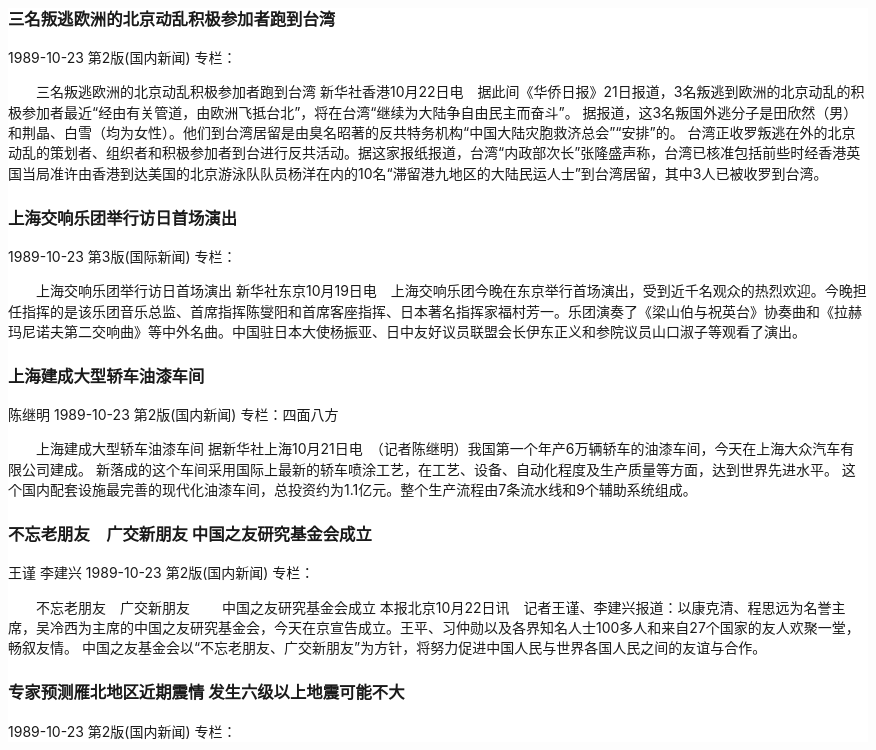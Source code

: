 
### 三名叛逃欧洲的北京动乱积极参加者跑到台湾

1989-10-23
第2版(国内新闻)
专栏：

　　三名叛逃欧洲的北京动乱积极参加者跑到台湾
    新华社香港10月22日电　据此间《华侨日报》21日报道，3名叛逃到欧洲的北京动乱的积极参加者最近“经由有关管道，由欧洲飞抵台北”，将在台湾“继续为大陆争自由民主而奋斗”。
    据报道，这3名叛国外逃分子是田欣然（男）和荆晶、白雪（均为女性）。他们到台湾居留是由臭名昭著的反共特务机构“中国大陆灾胞救济总会”“安排”的。
    台湾正收罗叛逃在外的北京动乱的策划者、组织者和积极参加者到台进行反共活动。据这家报纸报道，台湾“内政部次长”张隆盛声称，台湾已核准包括前些时经香港英国当局准许由香港到达美国的北京游泳队队员杨洋在内的10名“滞留港九地区的大陆民运人士”到台湾居留，其中3人已被收罗到台湾。


### 上海交响乐团举行访日首场演出

1989-10-23
第3版(国际新闻)
专栏：

　　上海交响乐团举行访日首场演出
    新华社东京10月19日电　上海交响乐团今晚在东京举行首场演出，受到近千名观众的热烈欢迎。今晚担任指挥的是该乐团音乐总监、首席指挥陈燮阳和首席客座指挥、日本著名指挥家福村芳一。乐团演奏了《梁山伯与祝英台》协奏曲和《拉赫玛尼诺夫第二交响曲》等中外名曲。中国驻日本大使杨振亚、日中友好议员联盟会长伊东正义和参院议员山口淑子等观看了演出。


### 上海建成大型轿车油漆车间
陈继明
1989-10-23
第2版(国内新闻)
专栏：四面八方

　　上海建成大型轿车油漆车间
    据新华社上海10月21日电　（记者陈继明）我国第一个年产6万辆轿车的油漆车间，今天在上海大众汽车有限公司建成。
    新落成的这个车间采用国际上最新的轿车喷涂工艺，在工艺、设备、自动化程度及生产质量等方面，达到世界先进水平。
    这个国内配套设施最完善的现代化油漆车间，总投资约为1.1亿元。整个生产流程由7条流水线和9个辅助系统组成。


### 不忘老朋友　广交新朋友  中国之友研究基金会成立
王谨  李建兴
1989-10-23
第2版(国内新闻)
专栏：

　　不忘老朋友　广交新朋友
　　中国之友研究基金会成立
    本报北京10月22日讯　记者王谨、李建兴报道：以康克清、程思远为名誉主席，吴冷西为主席的中国之友研究基金会，今天在京宣告成立。王平、习仲勋以及各界知名人士100多人和来自27个国家的友人欢聚一堂，畅叙友情。
    中国之友基金会以“不忘老朋友、广交新朋友”为方针，将努力促进中国人民与世界各国人民之间的友谊与合作。


### 专家预测雁北地区近期震情  发生六级以上地震可能不大

1989-10-23
第2版(国内新闻)
专栏：
